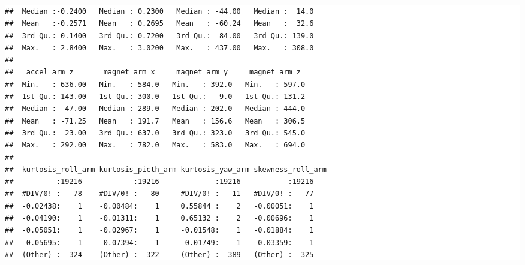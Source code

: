     ##  Median :-0.2400   Median : 0.2300   Median : -44.00   Median :  14.0  
    ##  Mean   :-0.2571   Mean   : 0.2695   Mean   : -60.24   Mean   :  32.6  
    ##  3rd Qu.: 0.1400   3rd Qu.: 0.7200   3rd Qu.:  84.00   3rd Qu.: 139.0  
    ##  Max.   : 2.8400   Max.   : 3.0200   Max.   : 437.00   Max.   : 308.0  
    ##                                                                        
    ##   accel_arm_z       magnet_arm_x     magnet_arm_y     magnet_arm_z   
    ##  Min.   :-636.00   Min.   :-584.0   Min.   :-392.0   Min.   :-597.0  
    ##  1st Qu.:-143.00   1st Qu.:-300.0   1st Qu.:  -9.0   1st Qu.: 131.2  
    ##  Median : -47.00   Median : 289.0   Median : 202.0   Median : 444.0  
    ##  Mean   : -71.25   Mean   : 191.7   Mean   : 156.6   Mean   : 306.5  
    ##  3rd Qu.:  23.00   3rd Qu.: 637.0   3rd Qu.: 323.0   3rd Qu.: 545.0  
    ##  Max.   : 292.00   Max.   : 782.0   Max.   : 583.0   Max.   : 694.0  
    ##                                                                      
    ##  kurtosis_roll_arm kurtosis_picth_arm kurtosis_yaw_arm skewness_roll_arm
    ##          :19216            :19216             :19216           :19216   
    ##  #DIV/0! :   78    #DIV/0! :   80     #DIV/0! :   11   #DIV/0! :   77   
    ##  -0.02438:    1    -0.00484:    1     0.55844 :    2   -0.00051:    1   
    ##  -0.04190:    1    -0.01311:    1     0.65132 :    2   -0.00696:    1   
    ##  -0.05051:    1    -0.02967:    1     -0.01548:    1   -0.01884:    1   
    ##  -0.05695:    1    -0.07394:    1     -0.01749:    1   -0.03359:    1   
    ##  (Other) :  324    (Other) :  322     (Other) :  389   (Other) :  325   